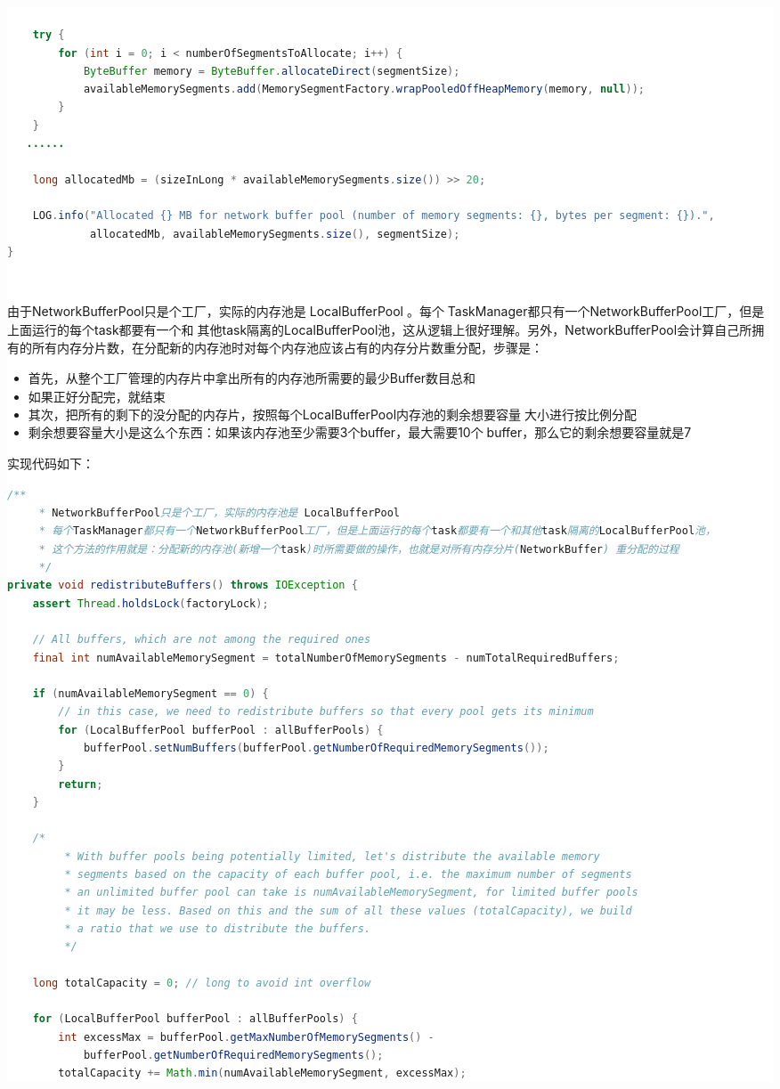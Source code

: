 ```java

    try {
        for (int i = 0; i < numberOfSegmentsToAllocate; i++) {
            ByteBuffer memory = ByteBuffer.allocateDirect(segmentSize);
            availableMemorySegments.add(MemorySegmentFactory.wrapPooledOffHeapMemory(memory, null));
        }
    }
   ......

    long allocatedMb = (sizeInLong * availableMemorySegments.size()) >> 20;

    LOG.info("Allocated {} MB for network buffer pool (number of memory segments: {}, bytes per segment: {}).",
             allocatedMb, availableMemorySegments.size(), segmentSize);
}
```

<br/>

由于NetworkBufferPool只是个工厂，实际的内存池是 LocalBufferPool 。每个 TaskManager都只有一个NetworkBufferPool工厂，但是上面运行的每个task都要有一个和 其他task隔离的LocalBufferPool池，这从逻辑上很好理解。另外，NetworkBufferPool会计算自己所拥有的所有内存分片数，在分配新的内存池时对每个内存池应该占有的内存分片数重分配，步骤是：

- 首先，从整个工厂管理的内存片中拿出所有的内存池所需要的最少Buffer数目总和
- 如果正好分配完，就结束
- 其次，把所有的剩下的没分配的内存片，按照每个LocalBufferPool内存池的剩余想要容量 大小进行按比例分配
- 剩余想要容量大小是这么个东西：如果该内存池至少需要3个buffer，最大需要10个 buffer，那么它的剩余想要容量就是7

实现代码如下：

```java
/**
	 * NetworkBufferPool只是个工厂，实际的内存池是 LocalBufferPool
	 * 每个TaskManager都只有一个NetworkBufferPool工厂，但是上面运行的每个task都要有一个和其他task隔离的LocalBufferPool池，
	 * 这个方法的作用就是：分配新的内存池(新增一个task)时所需要做的操作，也就是对所有内存分片(NetworkBuffer) 重分配的过程
	 */
private void redistributeBuffers() throws IOException {
    assert Thread.holdsLock(factoryLock);

    // All buffers, which are not among the required ones
    final int numAvailableMemorySegment = totalNumberOfMemorySegments - numTotalRequiredBuffers;

    if (numAvailableMemorySegment == 0) {
        // in this case, we need to redistribute buffers so that every pool gets its minimum
        for (LocalBufferPool bufferPool : allBufferPools) {
            bufferPool.setNumBuffers(bufferPool.getNumberOfRequiredMemorySegments());
        }
        return;
    }

    /*
		 * With buffer pools being potentially limited, let's distribute the available memory
		 * segments based on the capacity of each buffer pool, i.e. the maximum number of segments
		 * an unlimited buffer pool can take is numAvailableMemorySegment, for limited buffer pools
		 * it may be less. Based on this and the sum of all these values (totalCapacity), we build
		 * a ratio that we use to distribute the buffers.
		 */

    long totalCapacity = 0; // long to avoid int overflow

    for (LocalBufferPool bufferPool : allBufferPools) {
        int excessMax = bufferPool.getMaxNumberOfMemorySegments() -
            bufferPool.getNumberOfRequiredMemorySegments();
        totalCapacity += Math.min(numAvailableMemorySegment, excessMax);
```